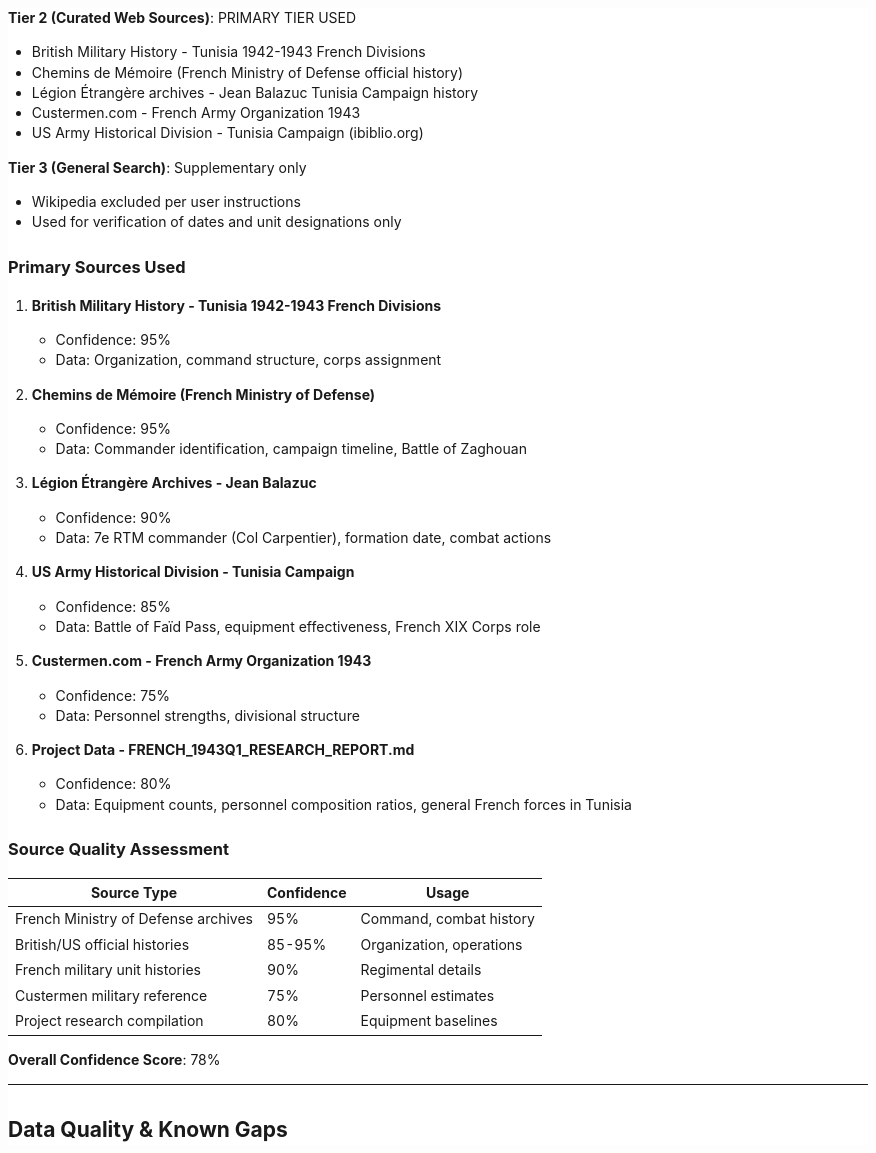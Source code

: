 **Tier 2 (Curated Web Sources)**: PRIMARY TIER USED
- British Military History - Tunisia 1942-1943 French Divisions
- Chemins de Mémoire (French Ministry of Defense official history)
- Légion Étrangère archives - Jean Balazuc Tunisia Campaign history
- Custermen.com - French Army Organization 1943
- US Army Historical Division - Tunisia Campaign (ibiblio.org)

**Tier 3 (General Search)**: Supplementary only
- Wikipedia excluded per user instructions
- Used for verification of dates and unit designations only

### Primary Sources Used

1. **British Military History - Tunisia 1942-1943 French Divisions**
   - Confidence: 95%
   - Data: Organization, command structure, corps assignment

2. **Chemins de Mémoire (French Ministry of Defense)**
   - Confidence: 95%
   - Data: Commander identification, campaign timeline, Battle of Zaghouan

3. **Légion Étrangère Archives - Jean Balazuc**
   - Confidence: 90%
   - Data: 7e RTM commander (Col Carpentier), formation date, combat actions

4. **US Army Historical Division - Tunisia Campaign**
   - Confidence: 85%
   - Data: Battle of Faïd Pass, equipment effectiveness, French XIX Corps role

5. **Custermen.com - French Army Organization 1943**
   - Confidence: 75%
   - Data: Personnel strengths, divisional structure

6. **Project Data - FRENCH_1943Q1_RESEARCH_REPORT.md**
   - Confidence: 80%
   - Data: Equipment counts, personnel composition ratios, general French forces in Tunisia

### Source Quality Assessment

| Source Type | Confidence | Usage |
|-------------|-----------|--------|
| French Ministry of Defense archives | 95% | Command, combat history |
| British/US official histories | 85-95% | Organization, operations |
| French military unit histories | 90% | Regimental details |
| Custermen military reference | 75% | Personnel estimates |
| Project research compilation | 80% | Equipment baselines |

**Overall Confidence Score**: 78%

---

## Data Quality & Known Gaps
